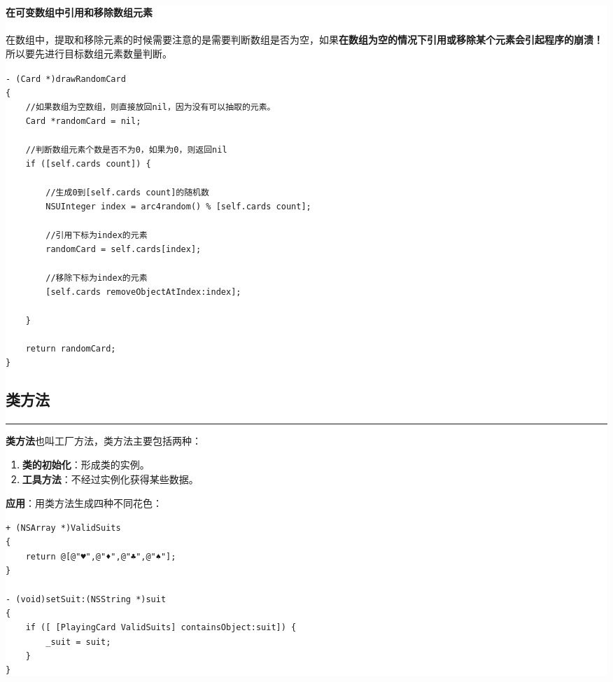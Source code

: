 #### 在可变数组中引用和移除数组元素

在数组中，提取和移除元素的时候需要注意的是需要判断数组是否为空，如果**在数组为空的情况下引用或移除某个元素会引起程序的崩溃！** 所以要先进行目标数组元素数量判断。

```
- (Card *)drawRandomCard
{
    //如果数组为空数组，则直接放回nil，因为没有可以抽取的元素。
    Card *randomCard = nil;
    
    //判断数组元素个数是否不为0，如果为0，则返回nil
    if ([self.cards count]) {
        
        //生成0到[self.cards count]的随机数
        NSUInteger index = arc4random() % [self.cards count];
        
        //引用下标为index的元素
        randomCard = self.cards[index];
        
        //移除下标为index的元素
        [self.cards removeObjectAtIndex:index];
        
    }
    
    return randomCard;
}

```


## 类方法
---
**类方法**也叫工厂方法，类方法主要包括两种：

1. **类的初始化**：形成类的实例。
2. **工具方法**：不经过实例化获得某些数据。

**应用**：用类方法生成四种不同花色：

```
+ (NSArray *)ValidSuits
{
    return @[@"♥︎",@"♦︎",@"♣︎",@"♠︎"];
}

- (void)setSuit:(NSString *)suit
{
    if ([ [PlayingCard ValidSuits] containsObject:suit]) {
        _suit = suit;
    }
}

```
